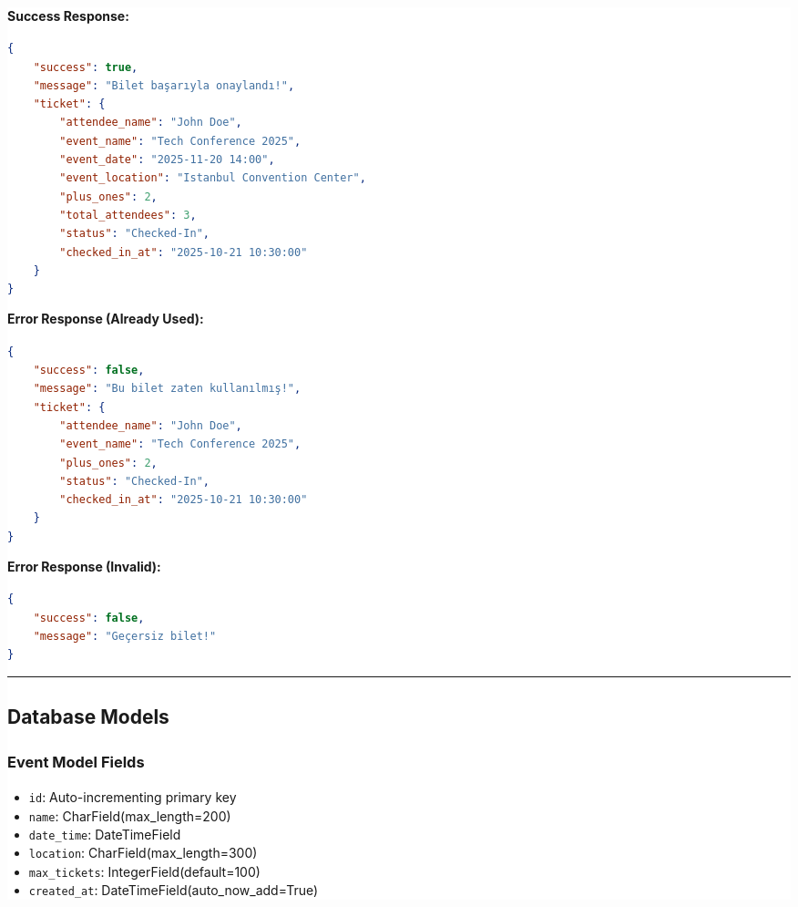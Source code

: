 **Success Response:**
```json
{
    "success": true,
    "message": "Bilet başarıyla onaylandı!",
    "ticket": {
        "attendee_name": "John Doe",
        "event_name": "Tech Conference 2025",
        "event_date": "2025-11-20 14:00",
        "event_location": "Istanbul Convention Center",
        "plus_ones": 2,
        "total_attendees": 3,
        "status": "Checked-In",
        "checked_in_at": "2025-10-21 10:30:00"
    }
}
```

**Error Response (Already Used):**
```json
{
    "success": false,
    "message": "Bu bilet zaten kullanılmış!",
    "ticket": {
        "attendee_name": "John Doe",
        "event_name": "Tech Conference 2025",
        "plus_ones": 2,
        "status": "Checked-In",
        "checked_in_at": "2025-10-21 10:30:00"
    }
}
```

**Error Response (Invalid):**
```json
{
    "success": false,
    "message": "Geçersiz bilet!"
}
```

---

## Database Models

### Event Model Fields
- `id`: Auto-incrementing primary key
- `name`: CharField(max_length=200)
- `date_time`: DateTimeField
- `location`: CharField(max_length=300)
- `max_tickets`: IntegerField(default=100)
- `created_at`: DateTimeField(auto_now_add=True)
